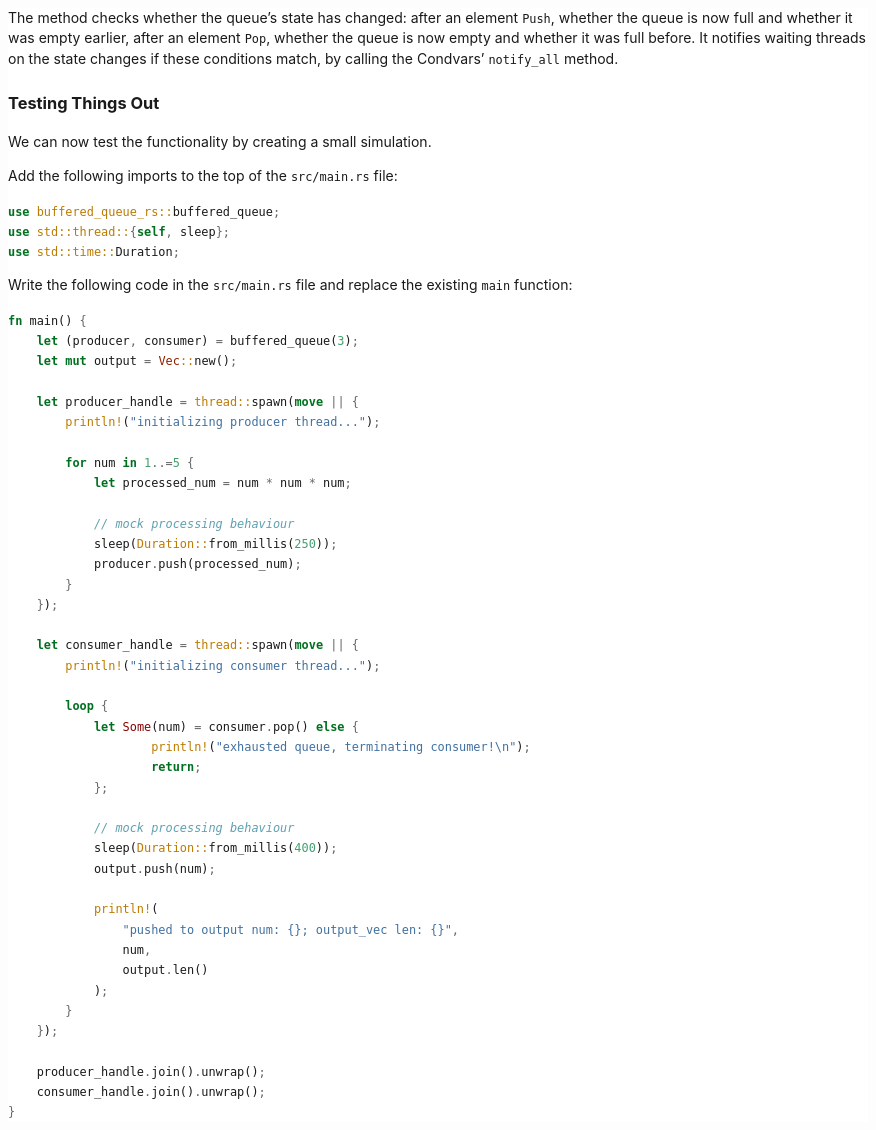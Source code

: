 The method checks whether the queue’s state has changed: after an element `Push`, whether the queue is now full and whether it was empty earlier, after an element `Pop`, whether the queue is now empty and whether it was full before. It notifies waiting threads on the state changes if these conditions match, by calling the Condvars’ `notify_all` method.

### Testing Things Out

We can now test the functionality by creating a small simulation.

Add the following imports to the top of the `src/main.rs` file:

```rust
use buffered_queue_rs::buffered_queue;
use std::thread::{self, sleep};
use std::time::Duration;
```

Write the following code in the `src/main.rs` file and replace the existing `main` function:

```rust
fn main() {
    let (producer, consumer) = buffered_queue(3);
    let mut output = Vec::new();

    let producer_handle = thread::spawn(move || {
        println!("initializing producer thread...");

        for num in 1..=5 {
            let processed_num = num * num * num;

            // mock processing behaviour
            sleep(Duration::from_millis(250));
            producer.push(processed_num);
        }
    });

    let consumer_handle = thread::spawn(move || {
        println!("initializing consumer thread...");

        loop {
            let Some(num) = consumer.pop() else {
                    println!("exhausted queue, terminating consumer!\n");
                    return;
            };

            // mock processing behaviour
            sleep(Duration::from_millis(400));
            output.push(num);

            println!(
                "pushed to output num: {}; output_vec len: {}",
                num,
                output.len()
            );
        }
    });

    producer_handle.join().unwrap();
    consumer_handle.join().unwrap();
}
```
